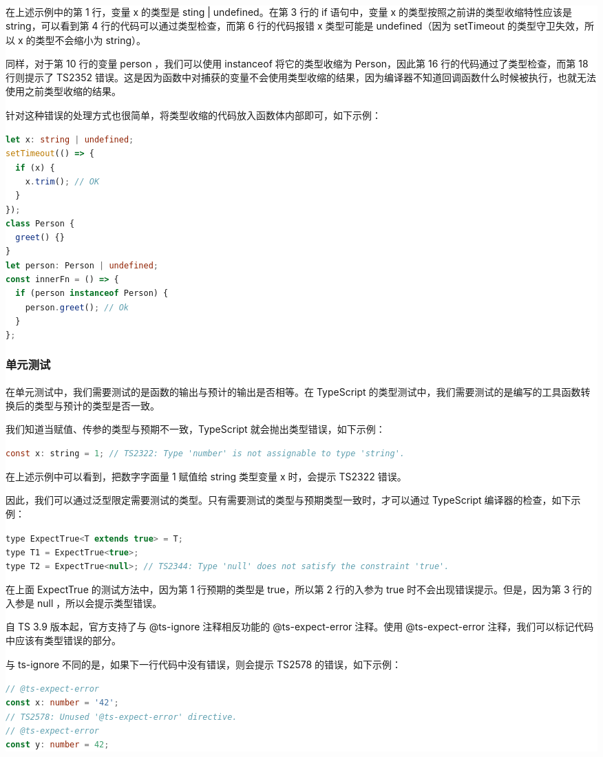 在上述示例中的第 1 行，变量 x 的类型是 sting \| undefined。在第 3 行的 if 语句中，变量 x 的类型按照之前讲的类型收缩特性应该是 string，可以看到第 4 行的代码可以通过类型检查，而第 6 行的代码报错 x 类型可能是 undefined（因为 setTimeout 的类型守卫失效，所以 x 的类型不会缩小为 string）。

同样，对于第 10 行的变量 person ，我们可以使用 instanceof 将它的类型收缩为 Person，因此第 16 行的代码通过了类型检查，而第 18 行则提示了 TS2352 错误。这是因为函数中对捕获的变量不会使用类型收缩的结果，因为编译器不知道回调函数什么时候被执行，也就无法使用之前类型收缩的结果。

针对这种错误的处理方式也很简单，将类型收缩的代码放入函数体内部即可，如下示例：

```typescript
let x: string | undefined;
setTimeout(() => {
  if (x) {
    x.trim(); // OK
  }
});
class Person {
  greet() {}
}
let person: Person | undefined;
const innerFn = () => {
  if (person instanceof Person) {
    person.greet(); // Ok
  }
};
```

### 单元测试

在单元测试中，我们需要测试的是函数的输出与预计的输出是否相等。在 TypeScript 的类型测试中，我们需要测试的是编写的工具函数转换后的类型与预计的类型是否一致。

我们知道当赋值、传参的类型与预期不一致，TypeScript 就会抛出类型错误，如下示例：

```java
const x: string = 1; // TS2322: Type 'number' is not assignable to type 'string'.
```

在上述示例中可以看到，把数字字面量 1 赋值给 string 类型变量 x 时，会提示 TS2322 错误。

因此，我们可以通过泛型限定需要测试的类型。只有需要测试的类型与预期类型一致时，才可以通过 TypeScript 编译器的检查，如下示例：

```java
type ExpectTrue<T extends true> = T;
type T1 = ExpectTrue<true>;
type T2 = ExpectTrue<null>; // TS2344: Type 'null' does not satisfy the constraint 'true'.
```

在上面 ExpectTrue 的测试方法中，因为第 1 行预期的类型是 true，所以第 2 行的入参为 true 时不会出现错误提示。但是，因为第 3 行的入参是 null ，所以会提示类型错误。

自 TS 3.9 版本起，官方支持了与 @ts-ignore 注释相反功能的 @ts-expect-error 注释。使用 @ts-expect-error 注释，我们可以标记代码中应该有类型错误的部分。

与 ts-ignore 不同的是，如果下一行代码中没有错误，则会提示 TS2578 的错误，如下示例：

```typescript
// @ts-expect-error
const x: number = '42';
// TS2578: Unused '@ts-expect-error' directive.
// @ts-expect-error
const y: number = 42;
```
